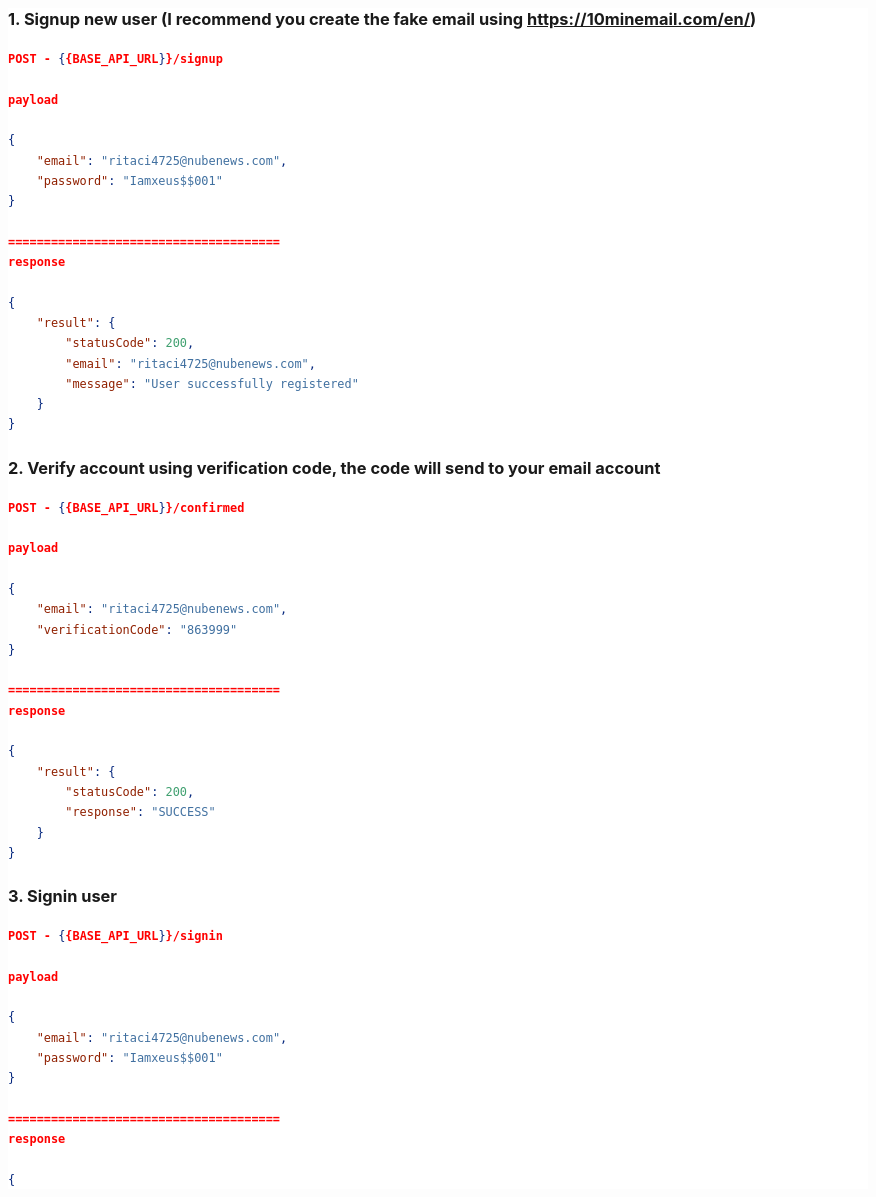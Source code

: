 ### 1. Signup new user (I recommend you create the fake email using <https://10minemail.com/en/>)

```json
POST - {{BASE_API_URL}}/signup

payload

{
    "email": "ritaci4725@nubenews.com",
    "password": "Iamxeus$$001"
}

======================================
response

{
    "result": {
        "statusCode": 200,
        "email": "ritaci4725@nubenews.com",
        "message": "User successfully registered"
    }
}
```

### 2. Verify account using verification code, the code will send to your email account

```json
POST - {{BASE_API_URL}}/confirmed

payload

{
    "email": "ritaci4725@nubenews.com",
    "verificationCode": "863999"
}

======================================
response

{
    "result": {
        "statusCode": 200,
        "response": "SUCCESS"
    }
}
```

### 3. Signin user

```json
POST - {{BASE_API_URL}}/signin

payload

{
    "email": "ritaci4725@nubenews.com",
    "password": "Iamxeus$$001"
}

======================================
response

{
```
